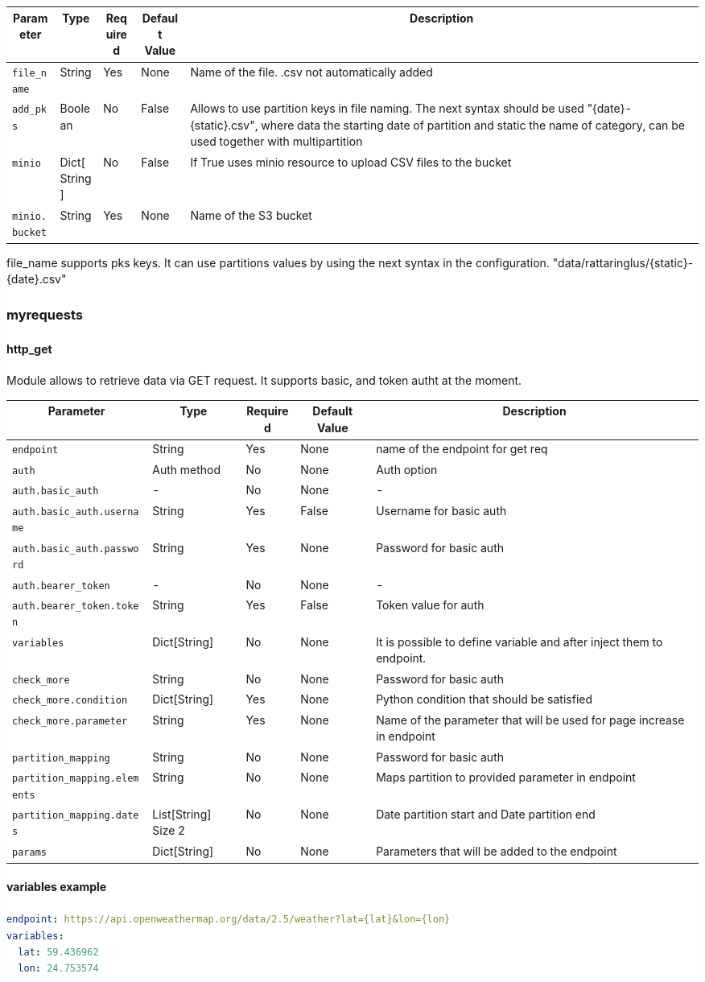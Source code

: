 | **Parameter**  | **Type**     | **Required** | **Default Value** | **Description**                                                                                                                                                                                                        |
| -------------- | ------------ | ------------ | ----------------- | ---------------------------------------------------------------------------------------------------------------------------------------------------------------------------------------------------------------------- |
| `file_name`    | String       | Yes          | None              | Name of the file. .csv not automatically added                                                                                                                                                                         |
| `add_pks`      | Boolean      | No           | False             | Allows to use partition keys in file naming. The next syntax should be used "{date}-{static}.csv", where data the starting date of partition and static the name of category, can be used together with multipartition |
| `minio`        | Dict[String] | No           | False             | If True uses minio resource to upload CSV files to the bucket                                                                                                                                                          |
| `minio.bucket` | String       | Yes          | None              | Name of the S3 bucket                                                                                                                                                                                                  |

file_name supports pks keys. It can use partitions values by using the next syntax in the configuration. "data/rattaringlus/{static}-{date}.csv"

### myrequests

#### http_get

Module allows to retrieve data via GET request. It supports basic, and token autht at the moment.

| **Parameter**                | **Type**            | **Required** | **Default Value** | **Description**                                                       |
| ---------------------------- | ------------------- | ------------ | ----------------- | --------------------------------------------------------------------- |
| `endpoint`                   | String              | Yes          | None              | name of the endpoint for get req                                      |
| `auth`                       | Auth method         | No           | None              | Auth option                                                           |
| `auth.basic_auth`            | -                   | No           | None              | -                                                                     |
| `auth.basic_auth.username`   | String              | Yes          | False             | Username for basic auth                                               |
| `auth.basic_auth.password`   | String              | Yes          | None              | Password for basic auth                                               |
| `auth.bearer_token`          | -                   | No           | None              | -                                                                     |
| `auth.bearer_token.token`    | String              | Yes          | False             | Token value for auth                                                  |
| `variables`                  | Dict[String]        | No           | None              | It is possible to define variable and after inject them to endpoint.  |
| `check_more`                 | String              | No           | None              | Password for basic auth                                               |
| `check_more.condition`       | Dict[String]        | Yes          | None              | Python condition that should be satisfied                             |
| `check_more.parameter`       | String              | Yes          | None              | Name of the parameter that will be used for page increase in endpoint |
| `partition_mapping`          | String              | No           | None              | Password for basic auth                                               |
| `partition_mapping.elements` | String              | No           | None              | Maps partition to provided parameter in endpoint                      |
| `partition_mapping.dates`    | List[String] Size 2 | No           | None              | Date partition start and Date partition end                           |
| `params`                     | Dict[String]        | No           | None              | Parameters that will be added to the endpoint                         |

#### variables example

```yaml
endpoint: https://api.openweathermap.org/data/2.5/weather?lat={lat}&lon={lon}
variables:
  lat: 59.436962
  lon: 24.753574
```

